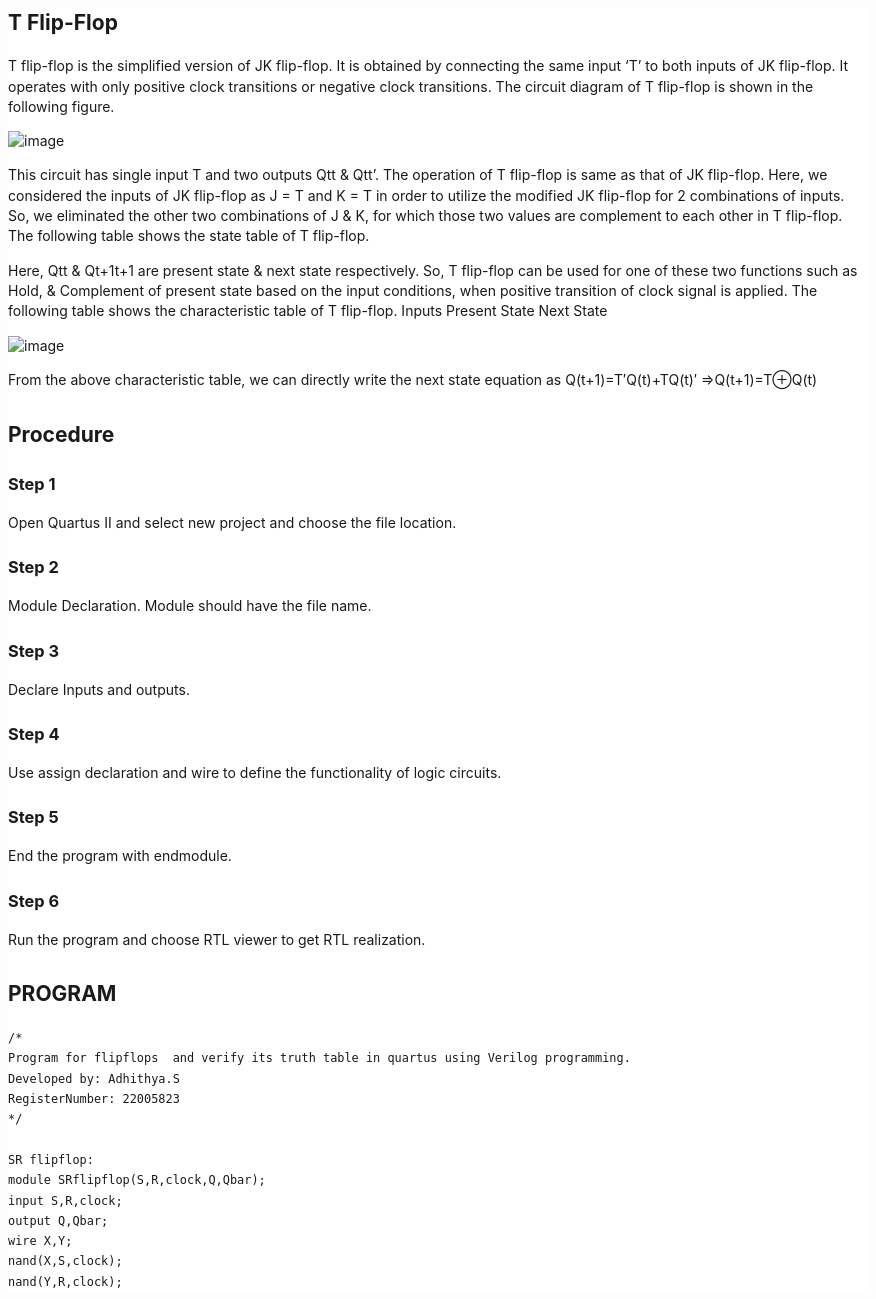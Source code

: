 

## T Flip-Flop
T flip-flop is the simplified version of JK flip-flop. It is obtained by connecting the same input ‘T’ to both inputs of JK flip-flop. It operates with only positive clock transitions or negative clock transitions. The circuit diagram of T flip-flop is shown in the following figure.

![image](https://user-images.githubusercontent.com/36288975/167911534-5f3c445d-bc68-46e2-9a9c-7efce5febc60.png)



This circuit has single input T and two outputs Qtt & Qtt’. The operation of T flip-flop is same as that of JK flip-flop. Here, we considered the inputs of JK flip-flop as J = T and K = T in order to utilize the modified JK flip-flop for 2 combinations of inputs. So, we eliminated the other two combinations of J & K, for which those two values are complement to each other in T flip-flop.
The following table shows the state table of T flip-flop.



Here, Qtt & Qt+1t+1 are present state & next state respectively. So, T flip-flop can be used for one of these two functions such as Hold, & Complement of present state based on the input conditions, when positive transition of clock signal is applied. The following table shows the characteristic table of T flip-flop.
Inputs	Present State	Next State


![image](https://user-images.githubusercontent.com/36288975/167909015-53aa9450-3f28-4202-887a-79d88228f8a0.png)

From the above characteristic table, we can directly write the next state equation as
Q(t+1)=T′Q(t)+TQ(t)′
⇒Q(t+1)=T⊕Q(t)

## Procedure
### Step 1
Open Quartus II and select new project and choose the file location.
### Step 2
Module Declaration. Module should have the file name.
### Step 3
Declare Inputs and outputs.
### Step 4
Use assign declaration and wire to define the functionality of logic circuits.
### Step 5
End the program with endmodule.
### Step 6
Run the program and choose RTL viewer to get RTL realization.

## PROGRAM 
```
/*
Program for flipflops  and verify its truth table in quartus using Verilog programming.
Developed by: Adhithya.S 
RegisterNumber: 22005823
*/

SR flipflop:
module SRflipflop(S,R,clock,Q,Qbar);
input S,R,clock;
output Q,Qbar;
wire X,Y;
nand(X,S,clock);
nand(Y,R,clock);
```